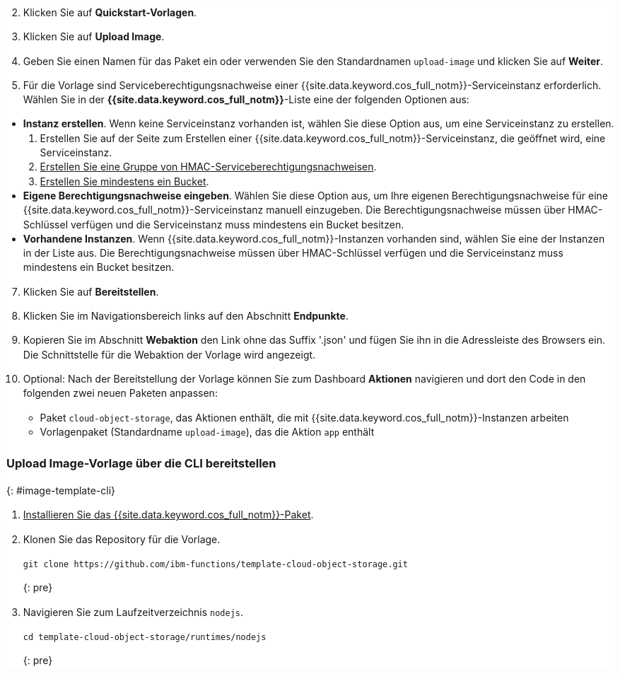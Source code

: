 2. Klicken Sie auf **Quickstart-Vorlagen**.

3. Klicken Sie auf **Upload Image**.

4. Geben Sie einen Namen für das Paket ein oder verwenden Sie den Standardnamen `upload-image` und klicken Sie auf **Weiter**.

6. Für die Vorlage sind Serviceberechtigungsnachweise einer {{site.data.keyword.cos_full_notm}}-Serviceinstanz erforderlich. Wählen Sie in der **{{site.data.keyword.cos_full_notm}}**-Liste eine der folgenden Optionen aus:
  * **Instanz erstellen**. Wenn keine Serviceinstanz vorhanden ist, wählen Sie diese Option aus, um eine Serviceinstanz zu erstellen. 
      1. Erstellen Sie auf der Seite zum Erstellen einer {{site.data.keyword.cos_full_notm}}-Serviceinstanz, die geöffnet wird, eine Serviceinstanz.
      2. [Erstellen Sie eine Gruppe von HMAC-Serviceberechtigungsnachweisen](/docs/services/cloud-object-storage/iam?topic=cloud-object-storage-service-credentials).
      3. [Erstellen Sie mindestens ein Bucket](/docs/services/cloud-object-storage?topic=cloud-object-storage-getting-started#gs-create-buckets).
  * **Eigene Berechtigungsnachweise eingeben**. Wählen Sie diese Option aus, um Ihre eigenen Berechtigungsnachweise für eine {{site.data.keyword.cos_full_notm}}-Serviceinstanz manuell einzugeben. Die Berechtigungsnachweise müssen über HMAC-Schlüssel verfügen und die Serviceinstanz muss mindestens ein Bucket besitzen.
  * **Vorhandene Instanzen**. Wenn {{site.data.keyword.cos_full_notm}}-Instanzen vorhanden sind, wählen Sie eine der Instanzen in der Liste aus. Die Berechtigungsnachweise müssen über HMAC-Schlüssel verfügen und die Serviceinstanz muss mindestens ein Bucket besitzen.

7. Klicken Sie auf **Bereitstellen**.

8. Klicken Sie im Navigationsbereich links auf den Abschnitt **Endpunkte**.

9. Kopieren Sie im Abschnitt **Webaktion** den Link ohne das Suffix '.json' und fügen Sie ihn in die Adressleiste des Browsers ein. Die Schnittstelle für die Webaktion der Vorlage wird angezeigt.

10. Optional: Nach der Bereitstellung der Vorlage können Sie zum Dashboard **Aktionen** navigieren und dort den Code in den folgenden zwei neuen Paketen anpassen:
    * Paket `cloud-object-storage`, das Aktionen enthält, die mit {{site.data.keyword.cos_full_notm}}-Instanzen arbeiten
    * Vorlagenpaket (Standardname `upload-image`), das die Aktion `app` enthält

### Upload Image-Vorlage über die CLI bereitstellen
{: #image-template-cli}

1. [Installieren Sie das {{site.data.keyword.cos_full_notm}}-Paket](/docs/openwhisk?topic=cloud-functions-pkg_obstorage).

2. Klonen Sie das Repository für die Vorlage.
    ```
    git clone https://github.com/ibm-functions/template-cloud-object-storage.git
    ```
    {: pre}

3. Navigieren Sie zum Laufzeitverzeichnis `nodejs`.
    ```
    cd template-cloud-object-storage/runtimes/nodejs
    ```
    {: pre}
